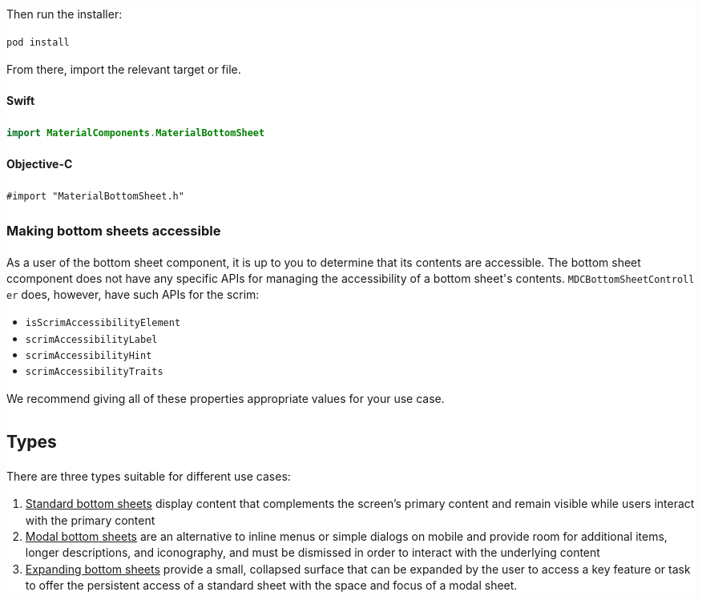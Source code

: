 Then run the installer:

```bash
pod install
```

From there, import the relevant target or file.



#### Swift
```swift
import MaterialComponents.MaterialBottomSheet
```

#### Objective-C
```objc
#import "MaterialBottomSheet.h"
```


### Making bottom sheets accessible

As a user of the bottom sheet component, it is up to you to determine that its contents are accessible. The bottom sheet ccomponent does not have any specific APIs for managing the accessibility of a bottom sheet's contents. `MDCBottomSheetController` does, however, have such APIs for the scrim:

* `isScrimAccessibilityElement`
* `scrimAccessibilityLabel`
* `scrimAccessibilityHint`
* `scrimAccessibilityTraits`

We recommend giving all of these properties appropriate values for your use case.
 
## Types

There are three types suitable for different use cases:
1. [Standard bottom sheets](#standard-bottom-sheet) display content that complements the screen’s primary content and remain visible while users interact with the primary content
1. [Modal bottom sheets](#modal-bottom-sheet) are an alternative to inline menus or simple dialogs on mobile and provide room for additional items, longer descriptions, and iconography, and must be dismissed in order to interact with the underlying content
1. [Expanding bottom sheets](#expanding-bottom-sheet) provide a small, collapsed surface that can be expanded by the user to access a key feature or task to offer the persistent access of a standard sheet with the space and focus of a modal sheet.
